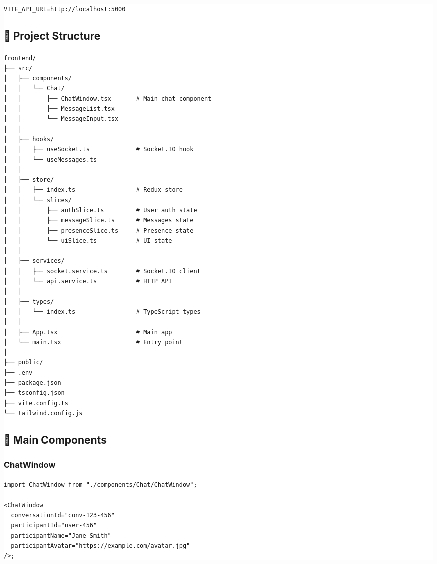 ```env
VITE_API_URL=http://localhost:5000
```

## 📁 Project Structure

```
frontend/
├── src/
│   ├── components/
│   │   └── Chat/
│   │       ├── ChatWindow.tsx       # Main chat component
│   │       ├── MessageList.tsx
│   │       └── MessageInput.tsx
│   │
│   ├── hooks/
│   │   ├── useSocket.ts             # Socket.IO hook
│   │   └── useMessages.ts
│   │
│   ├── store/
│   │   ├── index.ts                 # Redux store
│   │   └── slices/
│   │       ├── authSlice.ts         # User auth state
│   │       ├── messageSlice.ts      # Messages state
│   │       ├── presenceSlice.ts     # Presence state
│   │       └── uiSlice.ts           # UI state
│   │
│   ├── services/
│   │   ├── socket.service.ts        # Socket.IO client
│   │   └── api.service.ts           # HTTP API
│   │
│   ├── types/
│   │   └── index.ts                 # TypeScript types
│   │
│   ├── App.tsx                      # Main app
│   └── main.tsx                     # Entry point
│
├── public/
├── .env
├── package.json
├── tsconfig.json
├── vite.config.ts
└── tailwind.config.js
```

## 🎨 Main Components

### ChatWindow

```tsx
import ChatWindow from "./components/Chat/ChatWindow";

<ChatWindow
  conversationId="conv-123-456"
  participantId="user-456"
  participantName="Jane Smith"
  participantAvatar="https://example.com/avatar.jpg"
/>;
```
